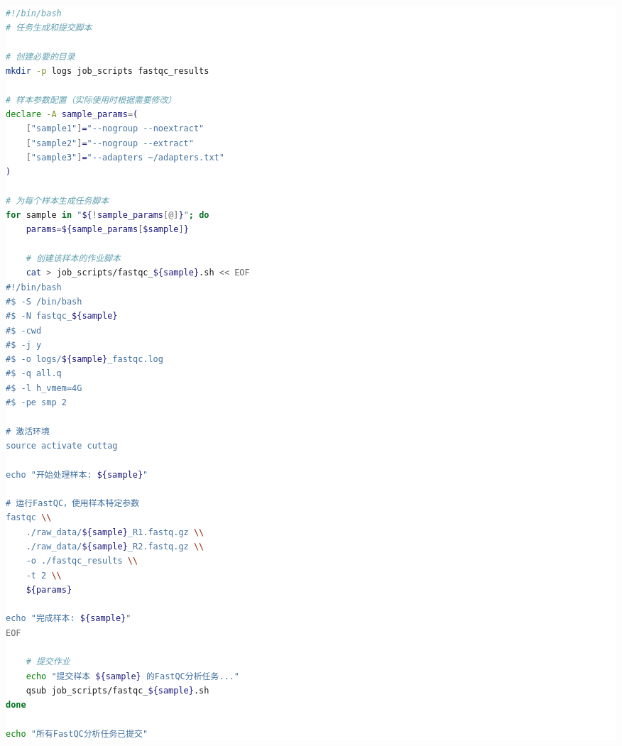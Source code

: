 ```bash
#!/bin/bash
# 任务生成和提交脚本

# 创建必要的目录
mkdir -p logs job_scripts fastqc_results

# 样本参数配置（实际使用时根据需要修改）
declare -A sample_params=(
    ["sample1"]="--nogroup --noextract"
    ["sample2"]="--nogroup --extract"
    ["sample3"]="--adapters ~/adapters.txt"
)

# 为每个样本生成任务脚本
for sample in "${!sample_params[@]}"; do
    params=${sample_params[$sample]}
    
    # 创建该样本的作业脚本
    cat > job_scripts/fastqc_${sample}.sh << EOF
#!/bin/bash
#$ -S /bin/bash
#$ -N fastqc_${sample}
#$ -cwd
#$ -j y
#$ -o logs/${sample}_fastqc.log
#$ -q all.q
#$ -l h_vmem=4G
#$ -pe smp 2

# 激活环境
source activate cuttag

echo "开始处理样本: ${sample}"

# 运行FastQC，使用样本特定参数
fastqc \\
    ./raw_data/${sample}_R1.fastq.gz \\
    ./raw_data/${sample}_R2.fastq.gz \\
    -o ./fastqc_results \\
    -t 2 \\
    ${params}

echo "完成样本: ${sample}"
EOF

    # 提交作业
    echo "提交样本 ${sample} 的FastQC分析任务..."
    qsub job_scripts/fastqc_${sample}.sh
done

echo "所有FastQC分析任务已提交"
```
